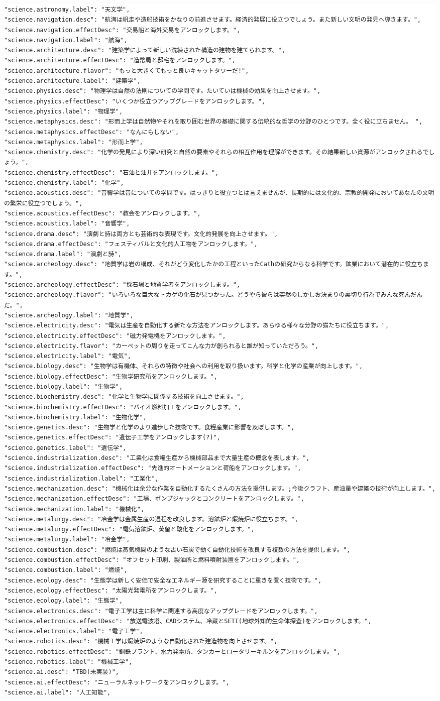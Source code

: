     "science.astronomy.label": "天文学",
    "science.navigation.desc": "航海は帆走や造船技術をかなりの前進させます。経済的発展に役立つでしょう。また新しい文明の発見へ導きます。",
    "science.navigation.effectDesc": "交易船と海外交易をアンロックします。",
    "science.navigation.label": "航海",
    "science.architecture.desc": "建築学によって新しい洗練された構造の建物を建てられます。",
    "science.architecture.effectDesc": "造幣局と邸宅をアンロックします。",
    "science.architecture.flavor": "もっと大きくてもっと良いキャットタワーだ!",
    "science.architecture.label": "建築学",
    "science.physics.desc": "物理学は自然の法則についての学問です。たいていは機械の効果を向上させます。",
    "science.physics.effectDesc": "いくつか役立つアップグレードをアンロックします。",
    "science.physics.label": "物理学",
    "science.metaphysics.desc": "形而上学は自然物やそれを取り囲む世界の基礎に関する伝統的な哲学の分野のひとつです。全く役に立ちません。 ",
    "science.metaphysics.effectDesc": "なんにもしない",
    "science.metaphysics.label": "形而上学",
    "science.chemistry.desc": "化学の発見により深い研究と自然の要素やそれらの相互作用を理解ができます。その結果新しい資源がアンロックされるでしょう。",
    "science.chemistry.effectDesc": "石油と油井をアンロックします。",
    "science.chemistry.label": "化学",
    "science.acoustics.desc": "音響学は音についての学問です。はっきりと役立つとは言えませんが、長期的には文化的、宗教的開発においてあなたの文明の繁栄に役立つでしょう。",
    "science.acoustics.effectDesc": "教会をアンロックします。",
    "science.acoustics.label": "音響学",
    "science.drama.desc": "演劇と詩は両方とも芸術的な表現です。文化的発展を向上させます。",
    "science.drama.effectDesc": "フェスティバルと文化的人工物をアンロックします。",
    "science.drama.label": "演劇と詩",
    "science.archeology.desc": "地質学は岩の構成、それがどう変化したかの工程といったCathの研究からなる科学です。鉱業において潜在的に役立ちます。",
    "science.archeology.effectDesc": "採石場と地質学者をアンロックします。",
    "science.archeology.flavor": "いろいろな巨大なトカゲの化石が見つかった。どうやら彼らは突然のしかしお決まりの裏切り行為でみんな死んだんだ。",
    "science.archeology.label": "地質学",
    "science.electricity.desc": "電気は生産を自動化する新たな方法をアンロックします。あらゆる様々な分野の猫たちに役立ちます。",
    "science.electricity.effectDesc": "磁力発電機をアンロックします。",
    "science.electricity.flavor": "カーペットの周りを走ってこんな力が創られると誰が知っていただろう。",
    "science.electricity.label": "電気",
    "science.biology.desc": "生物学は有機体、それらの特徴や社会への利用を取り扱います。科学と化学の産業が向上します。",
    "science.biology.effectDesc": "生物学研究所をアンロックします。",
    "science.biology.label": "生物学",
    "science.biochemistry.desc": "化学と生物学に関係する技術を向上させます。",
    "science.biochemistry.effectDesc": "バイオ燃料加工をアンロックします。",
    "science.biochemistry.label": "生物化学",
    "science.genetics.desc": "生物学と化学のより進歩した技術です。食糧産業に影響を及ぼします。",
    "science.genetics.effectDesc": "遺伝子工学をアンロックします(?)",
    "science.genetics.label": "遺伝学",
    "science.industrialization.desc": "工業化は食糧生産から機械部品まで大量生産の概念を表します。",
    "science.industrialization.effectDesc": "先進的オートメーションと荷船をアンロックします。",
    "science.industrialization.label": "工業化",
    "science.mechanization.desc": "機械化は余分な作業を自動化するたくさんの方法を提供します。;今後クラフト、産油量や建築の技術が向上します。",
    "science.mechanization.effectDesc": "工場、ポンプジャックとコンクリートをアンロックします。",
    "science.mechanization.label": "機械化",
    "science.metalurgy.desc": "冶金学は金属生産の過程を改良します。溶鉱炉と煆焼炉に役立ちます。",
    "science.metalurgy.effectDesc": "電気溶鉱炉、蒸留と酸化をアンロックします。",
    "science.metalurgy.label": "冶金学",
    "science.combustion.desc": "燃焼は蒸気機関のような古い石炭で動く自動化技術を改良する複数の方法を提供します。",
    "science.combustion.effectDesc": "オフセット印刷、製油所と燃料噴射装置をアンロックします。",
    "science.combustion.label": "燃焼",
    "science.ecology.desc": "生態学は新しく安価で安全なエネルギー源を研究することに重きを置く技術です。",
    "science.ecology.effectDesc": "太陽光発電所をアンロックします。",
    "science.ecology.label": "生態学",
    "science.electronics.desc": "電子工学は主に科学に関連する高度なアップグレードをアンロックします。",
    "science.electronics.effectDesc": "放送電波塔、CADシステム、冷蔵とSETI(地球外知的生命体探査)をアンロックします。",
    "science.electronics.label": "電子工学",
    "science.robotics.desc": "機械工学は煆焼炉のような自動化された建造物を向上させます。",
    "science.robotics.effectDesc": "鋼鉄プラント、水力発電所、タンカーとロータリーキルンをアンロックします。",
    "science.robotics.label": "機械工学",
    "science.ai.desc": "TBD(未実装)",
    "science.ai.effectDesc": "ニューラルネットワークをアンロックします。",
    "science.ai.label": "人工知能",